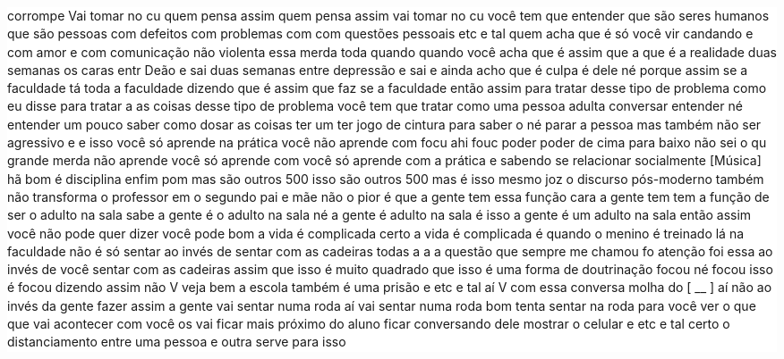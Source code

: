corrompe Vai tomar no cu quem pensa
assim quem pensa assim vai tomar no cu
você tem que entender que são seres
humanos que são pessoas com defeitos com
problemas com com questões pessoais etc
e tal quem acha que é só você vir
candando e com amor e com comunicação
não violenta essa merda toda quando
quando você acha que é assim que a que é
a
realidade duas semanas os caras entr
Deão e sai duas semanas entre depressão
e sai e ainda acho que é culpa é dele né
porque assim se a faculdade tá toda a
faculdade dizendo que é assim que
faz se a faculdade então assim para
tratar desse tipo de problema como eu
disse para tratar a as coisas desse tipo
de problema você tem que tratar como uma
pessoa adulta conversar entender né
entender um pouco saber como dosar as
coisas ter um ter jogo de cintura
para saber o né parar a pessoa mas
também não ser agressivo e e isso você
só aprende na prática você não aprende
com focu ahi fouc poder poder de cima
para baixo não sei o qu grande merda não
aprende você só aprende com você só
aprende com a prática e sabendo se
relacionar socialmente
[Música]
hã bom
é disciplina enfim pom mas são outros
500 isso são outros
500 mas é isso mesmo joz o discurso
pós-moderno também não transforma o
professor em o segundo pai e mãe não o
pior é que a gente tem essa função cara
a gente tem tem a função de ser o adulto
na sala
sabe a gente é o adulto na sala né a
gente é adulto na
sala é isso a gente é um adulto na sala
então assim você não pode quer dizer
você pode bom a vida é complicada certo
a vida é complicada é quando o menino é
treinado lá na faculdade não é só sentar
ao invés de sentar com as cadeiras todas
a a a questão que sempre me chamou fo
atenção foi essa ao invés de você sentar
com as cadeiras assim que isso é muito
quadrado que isso é uma forma de
doutrinação focou né focou isso é focou
dizendo assim não V veja bem a escola
também é uma prisão e etc e tal aí V com
essa conversa molha do [ __ ] aí não ao
invés da gente fazer assim a gente vai
sentar numa roda aí vai sentar numa roda
bom tenta sentar na roda para você ver o
que que vai acontecer com você os vai
ficar mais próximo do aluno ficar
conversando dele mostrar o celular e etc
e tal certo o distanciamento entre uma
pessoa e outra serve para isso